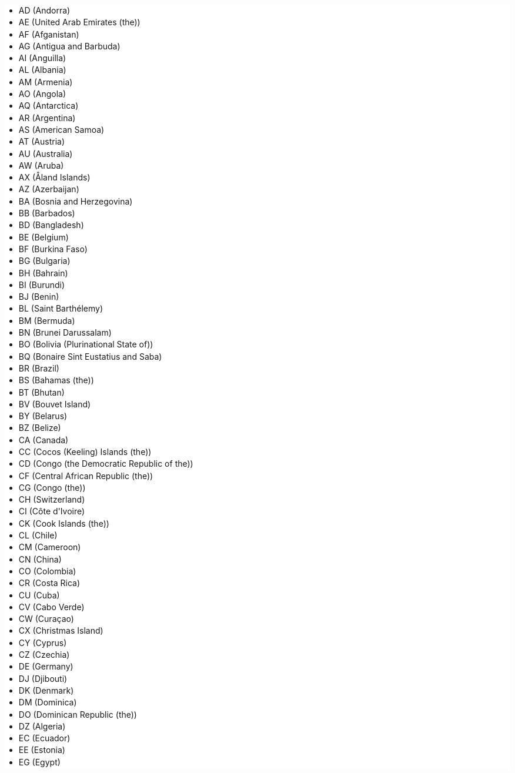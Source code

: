   - AD (Andorra)
  - AE (United Arab Emirates (the))
  - AF (Afganistan)
  - AG (Antigua and Barbuda)
  - AI (Anguilla)
  - AL (Albania)
  - AM (Armenia)
  - AO (Angola)
  - AQ (Antarctica)
  - AR (Argentina)
  - AS (American Samoa)
  - AT (Austria)
  - AU (Australia)
  - AW (Aruba)
  - AX (Åland Islands)
  - AZ (Azerbaijan)
  - BA (Bosnia and Herzegovina)
  - BB (Barbados)
  - BD (Bangladesh)
  - BE (Belgium)
  - BF (Burkina Faso)
  - BG (Bulgaria)
  - BH (Bahrain)
  - BI (Burundi)
  - BJ (Benin)
  - BL (Saint Barthélemy)
  - BM (Bermuda)
  - BN (Brunei Darussalam)
  - BO (Bolivia (Plurinational State of))
  - BQ (Bonaire Sint Eustatius and Saba)
  - BR (Brazil)
  - BS (Bahamas (the))
  - BT (Bhutan)
  - BV (Bouvet Island)
  - BY (Belarus)
  - BZ (Belize)
  - CA (Canada)
  - CC (Cocos (Keeling) Islands (the))
  - CD (Congo (the Democratic Republic of the))
  - CF (Central African Republic (the))
  - CG (Congo (the))
  - CH (Switzerland)
  - CI (Côte d'Ivoire)
  - CK (Cook Islands (the))
  - CL (Chile)
  - CM (Cameroon)
  - CN (China)
  - CO (Colombia)
  - CR (Costa Rica)
  - CU (Cuba)
  - CV (Cabo Verde)
  - CW (Curaçao)
  - CX (Christmas Island)
  - CY (Cyprus)
  - CZ (Czechia)
  - DE (Germany)
  - DJ (Djibouti)
  - DK (Denmark)
  - DM (Dominica)
  - DO (Dominican Republic (the))
  - DZ (Algeria)
  - EC (Ecuador)
  - EE (Estonia)
  - EG (Egypt)